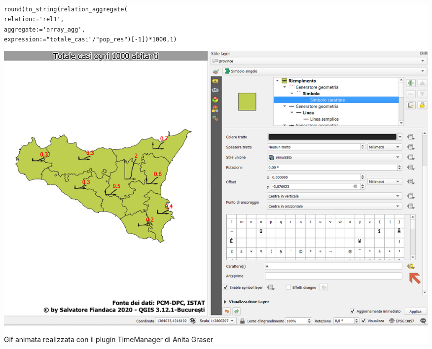 ```
round(to_string(relation_aggregate( 
relation:='rel1',
aggregate:='array_agg',
expression:="totale_casi"/"pop_res")[-1])*1000,1)
```

![](/img/esempi/geoplot/img_03.png)

Gif animata realizzata con il plugin TimeManager di Anita Graser
